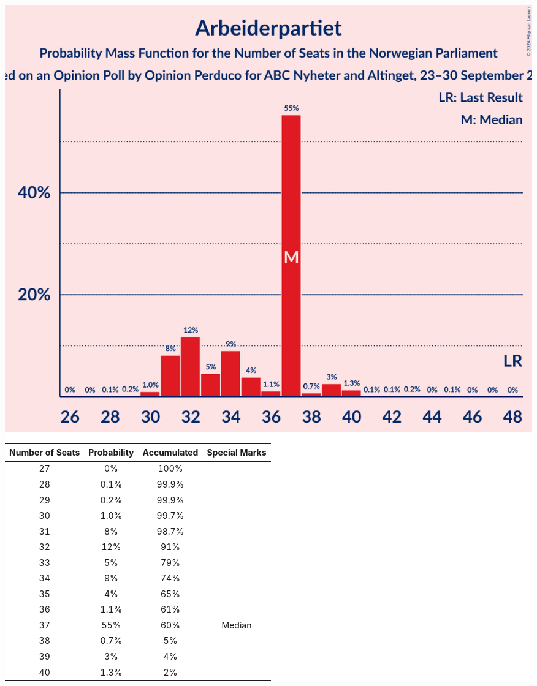 ![Graph with seats probability mass function not yet produced](2024-09-30-OpinionPerduco-seats-pmf-arbeiderpartiet.png "Seats Probability Mass Function")

| Number of Seats | Probability | Accumulated | Special Marks |
|:---------------:|:-----------:|:-----------:|:-------------:|
| 27 | 0% | 100% |  |
| 28 | 0.1% | 99.9% |  |
| 29 | 0.2% | 99.9% |  |
| 30 | 1.0% | 99.7% |  |
| 31 | 8% | 98.7% |  |
| 32 | 12% | 91% |  |
| 33 | 5% | 79% |  |
| 34 | 9% | 74% |  |
| 35 | 4% | 65% |  |
| 36 | 1.1% | 61% |  |
| 37 | 55% | 60% | Median |
| 38 | 0.7% | 5% |  |
| 39 | 3% | 4% |  |
| 40 | 1.3% | 2% |  |